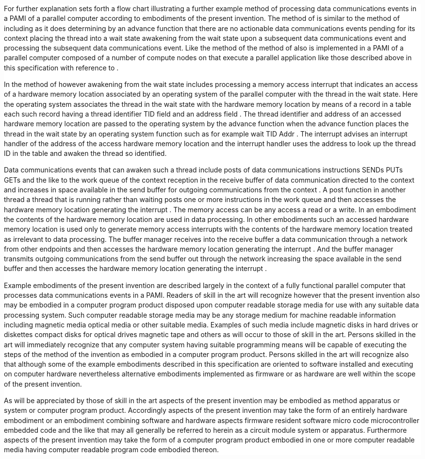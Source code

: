 For further explanation sets forth a flow chart illustrating a further example method of processing data communications events in a PAMI of a parallel computer according to embodiments of the present invention. The method of is similar to the method of including as it does determining by an advance function that there are no actionable data communications events pending for its context placing the thread into a wait state awakening from the wait state upon a subsequent data communications event and processing the subsequent data communications event. Like the method of the method of also is implemented in a PAMI of a parallel computer composed of a number of compute nodes on that execute a parallel application like those described above in this specification with reference to .

In the method of however awakening from the wait state includes processing a memory access interrupt that indicates an access of a hardware memory location associated by an operating system of the parallel computer with the thread in the wait state. Here the operating system associates the thread in the wait state with the hardware memory location by means of a record in a table each such record having a thread identifier TID field and an address field . The thread identifier and address of an accessed hardware memory location are passed to the operating system by the advance function when the advance function places the thread in the wait state by an operating system function such as for example wait TID Addr . The interrupt advises an interrupt handler of the address of the access hardware memory location and the interrupt handler uses the address to look up the thread ID in the table and awaken the thread so identified.

Data communications events that can awaken such a thread include posts of data communications instructions SENDs PUTs GETs and the like to the work queue of the context reception in the receive buffer of data communication directed to the context and increases in space available in the send buffer for outgoing communications from the context . A post function in another thread a thread that is running rather than waiting posts one or more instructions in the work queue and then accesses the hardware memory location generating the interrupt . The memory access can be any access a read or a write. In an embodiment the contents of the hardware memory location are used in data processing. In other embodiments such an accessed hardware memory location is used only to generate memory access interrupts with the contents of the hardware memory location treated as irrelevant to data processing. The buffer manager receives into the receive buffer a data communication through a network from other endpoints and then accesses the hardware memory location generating the interrupt . And the buffer manager transmits outgoing communications from the send buffer out through the network increasing the space available in the send buffer and then accesses the hardware memory location generating the interrupt .

Example embodiments of the present invention are described largely in the context of a fully functional parallel computer that processes data communications events in a PAMI. Readers of skill in the art will recognize however that the present invention also may be embodied in a computer program product disposed upon computer readable storage media for use with any suitable data processing system. Such computer readable storage media may be any storage medium for machine readable information including magnetic media optical media or other suitable media. Examples of such media include magnetic disks in hard drives or diskettes compact disks for optical drives magnetic tape and others as will occur to those of skill in the art. Persons skilled in the art will immediately recognize that any computer system having suitable programming means will be capable of executing the steps of the method of the invention as embodied in a computer program product. Persons skilled in the art will recognize also that although some of the example embodiments described in this specification are oriented to software installed and executing on computer hardware nevertheless alternative embodiments implemented as firmware or as hardware are well within the scope of the present invention.

As will be appreciated by those of skill in the art aspects of the present invention may be embodied as method apparatus or system or computer program product. Accordingly aspects of the present invention may take the form of an entirely hardware embodiment or an embodiment combining software and hardware aspects firmware resident software micro code microcontroller embedded code and the like that may all generally be referred to herein as a circuit module system or apparatus. Furthermore aspects of the present invention may take the form of a computer program product embodied in one or more computer readable media having computer readable program code embodied thereon.
